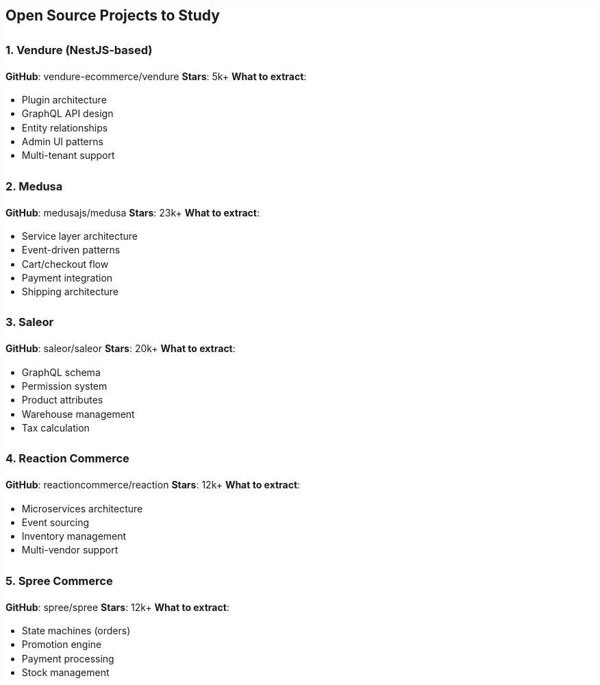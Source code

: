 
## Open Source Projects to Study

### 1. Vendure (NestJS-based)
**GitHub**: vendure-ecommerce/vendure
**Stars**: 5k+
**What to extract**:
- Plugin architecture
- GraphQL API design
- Entity relationships
- Admin UI patterns
- Multi-tenant support

### 2. Medusa
**GitHub**: medusajs/medusa
**Stars**: 23k+
**What to extract**:
- Service layer architecture
- Event-driven patterns
- Cart/checkout flow
- Payment integration
- Shipping architecture

### 3. Saleor
**GitHub**: saleor/saleor
**Stars**: 20k+
**What to extract**:
- GraphQL schema
- Permission system
- Product attributes
- Warehouse management
- Tax calculation

### 4. Reaction Commerce
**GitHub**: reactioncommerce/reaction
**Stars**: 12k+
**What to extract**:
- Microservices architecture
- Event sourcing
- Inventory management
- Multi-vendor support

### 5. Spree Commerce
**GitHub**: spree/spree
**Stars**: 12k+
**What to extract**:
- State machines (orders)
- Promotion engine
- Payment processing
- Stock management
